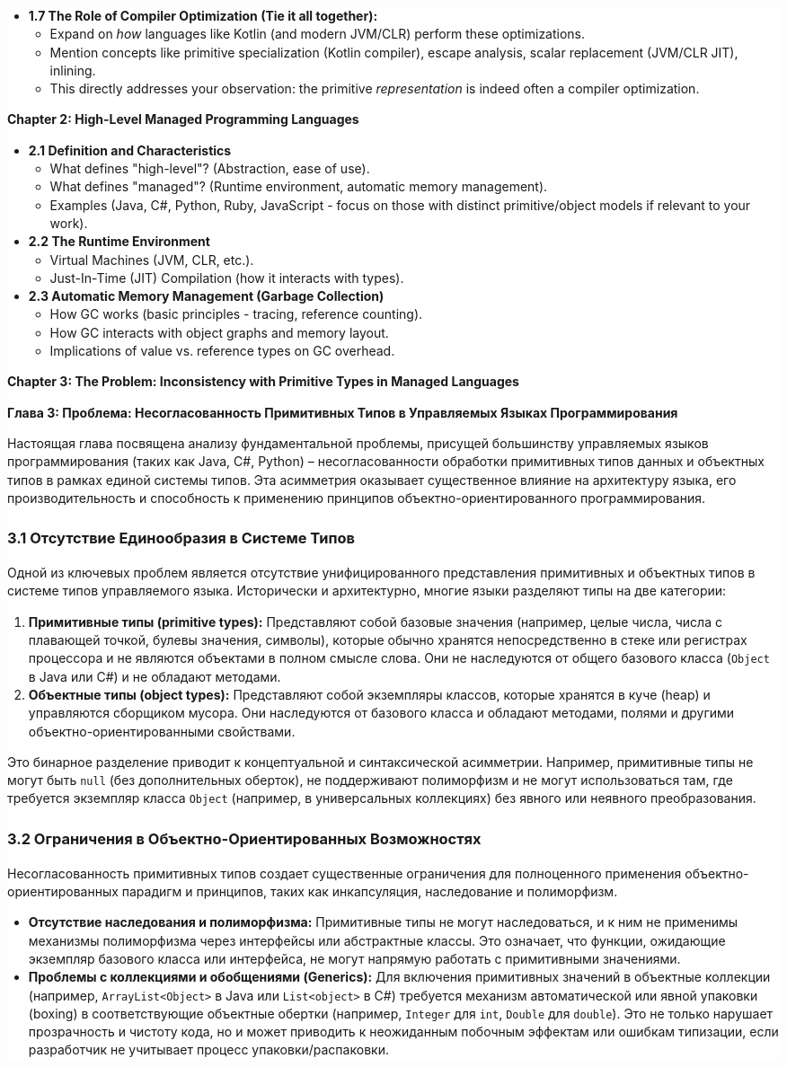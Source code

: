 *  **1.7 The Role of Compiler Optimization (Tie it all together):**
    *   Expand on *how* languages like Kotlin (and modern JVM/CLR) perform these optimizations.
    *   Mention concepts like primitive specialization (Kotlin compiler), escape analysis, scalar replacement (JVM/CLR JIT), inlining.
    *   This directly addresses your observation: the primitive *representation* is indeed often a compiler optimization.


**Chapter 2: High-Level Managed Programming Languages**
*   **2.1 Definition and Characteristics**
    *   What defines "high-level"? (Abstraction, ease of use).
    *   What defines "managed"? (Runtime environment, automatic memory management).
    *   Examples (Java, C#, Python, Ruby, JavaScript - focus on those with distinct primitive/object models if relevant to your work).
*   **2.2 The Runtime Environment**
    *   Virtual Machines (JVM, CLR, etc.).
    *   Just-In-Time (JIT) Compilation (how it interacts with types).
*   **2.3 Automatic Memory Management (Garbage Collection)**
    *   How GC works (basic principles - tracing, reference counting).
    *   How GC interacts with object graphs and memory layout.
    *   Implications of value vs. reference types on GC overhead.

**Chapter 3: The Problem: Inconsistency with Primitive Types in Managed Languages**


**Глава 3: Проблема: Несогласованность Примитивных Типов в Управляемых Языках Программирования**

Настоящая глава посвящена анализу фундаментальной проблемы, присущей большинству управляемых языков программирования (таких как Java, C#, Python) – несогласованности обработки примитивных типов данных и объектных типов в рамках единой системы типов. Эта асимметрия оказывает существенное влияние на архитектуру языка, его производительность и способность к применению принципов объектно-ориентированного программирования.

### 3.1 Отсутствие Единообразия в Системе Типов

Одной из ключевых проблем является отсутствие унифицированного представления примитивных и объектных типов в системе типов управляемого языка. Исторически и архитектурно, многие языки разделяют типы на две категории:
1.  **Примитивные типы (primitive types):** Представляют собой базовые значения (например, целые числа, числа с плавающей точкой, булевы значения, символы), которые обычно хранятся непосредственно в стеке или регистрах процессора и не являются объектами в полном смысле слова. Они не наследуются от общего базового класса (`Object` в Java или C#) и не обладают методами.
2.  **Объектные типы (object types):** Представляют собой экземпляры классов, которые хранятся в куче (heap) и управляются сборщиком мусора. Они наследуются от базового класса и обладают методами, полями и другими объектно-ориентированными свойствами.

Это бинарное разделение приводит к концептуальной и синтаксической асимметрии. Например, примитивные типы не могут быть `null` (без дополнительных оберток), не поддерживают полиморфизм и не могут использоваться там, где требуется экземпляр класса `Object` (например, в универсальных коллекциях) без явного или неявного преобразования.

### 3.2 Ограничения в Объектно-Ориентированных Возможностях

Несогласованность примитивных типов создает существенные ограничения для полноценного применения объектно-ориентированных парадигм и принципов, таких как инкапсуляция, наследование и полиморфизм.
*   **Отсутствие наследования и полиморфизма:** Примитивные типы не могут наследоваться, и к ним не применимы механизмы полиморфизма через интерфейсы или абстрактные классы. Это означает, что функции, ожидающие экземпляр базового класса или интерфейса, не могут напрямую работать с примитивными значениями.
*   **Проблемы с коллекциями и обобщениями (Generics):** Для включения примитивных значений в объектные коллекции (например, `ArrayList<Object>` в Java или `List<object>` в C#) требуется механизм автоматической или явной упаковки (boxing) в соответствующие объектные обертки (например, `Integer` для `int`, `Double` для `double`). Это не только нарушает прозрачность и чистоту кода, но и может приводить к неожиданным побочным эффектам или ошибкам типизации, если разработчик не учитывает процесс упаковки/распаковки.